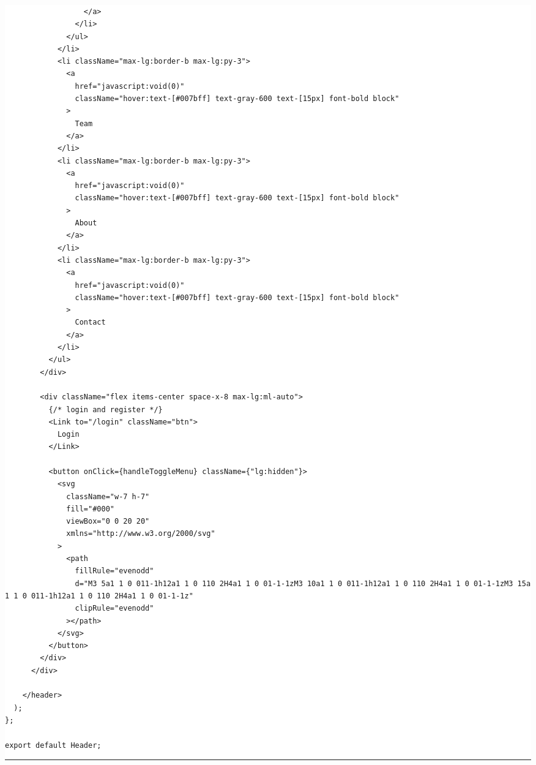 ```tsx
                  </a>
                </li>
              </ul>
            </li>
            <li className="max-lg:border-b max-lg:py-3">
              <a
                href="javascript:void(0)"
                className="hover:text-[#007bff] text-gray-600 text-[15px] font-bold block"
              >
                Team
              </a>
            </li>
            <li className="max-lg:border-b max-lg:py-3">
              <a
                href="javascript:void(0)"
                className="hover:text-[#007bff] text-gray-600 text-[15px] font-bold block"
              >
                About
              </a>
            </li>
            <li className="max-lg:border-b max-lg:py-3">
              <a
                href="javascript:void(0)"
                className="hover:text-[#007bff] text-gray-600 text-[15px] font-bold block"
              >
                Contact
              </a>
            </li>
          </ul>
        </div>

        <div className="flex items-center space-x-8 max-lg:ml-auto">
          {/* login and register */}
          <Link to="/login" className="btn">
            Login
          </Link>

          <button onClick={handleToggleMenu} className={"lg:hidden"}>
            <svg
              className="w-7 h-7"
              fill="#000"
              viewBox="0 0 20 20"
              xmlns="http://www.w3.org/2000/svg"
            >
              <path
                fillRule="evenodd"
                d="M3 5a1 1 0 011-1h12a1 1 0 110 2H4a1 1 0 01-1-1zM3 10a1 1 0 011-1h12a1 1 0 110 2H4a1 1 0 01-1-1zM3 15a1 1 0 011-1h12a1 1 0 110 2H4a1 1 0 01-1-1z"
                clipRule="evenodd"
              ></path>
            </svg>
          </button>
        </div>
      </div>

    </header>
  );
};

export default Header;
```

---